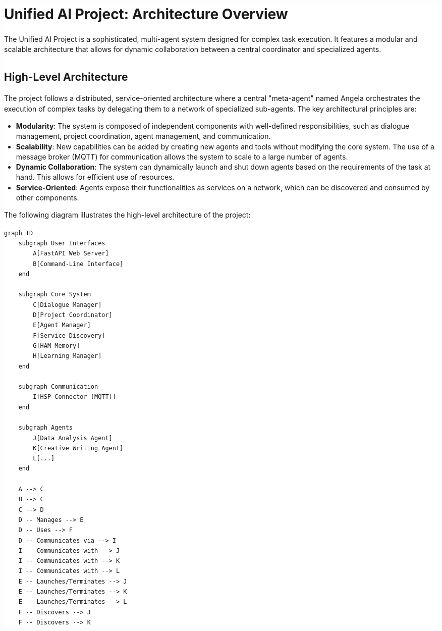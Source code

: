 # Unified AI Project: Architecture Overview

The Unified AI Project is a sophisticated, multi-agent system designed for complex task execution. It features a modular and scalable architecture that allows for dynamic collaboration between a central coordinator and specialized agents.

## High-Level Architecture

The project follows a distributed, service-oriented architecture where a central "meta-agent" named Angela orchestrates the execution of complex tasks by delegating them to a network of specialized sub-agents. The key architectural principles are:

- **Modularity**: The system is composed of independent components with well-defined responsibilities, such as dialogue management, project coordination, agent management, and communication.
- **Scalability**: New capabilities can be added by creating new agents and tools without modifying the core system. The use of a message broker (MQTT) for communication allows the system to scale to a large number of agents.
- **Dynamic Collaboration**: The system can dynamically launch and shut down agents based on the requirements of the task at hand. This allows for efficient use of resources.
- **Service-Oriented**: Agents expose their functionalities as services on a network, which can be discovered and consumed by other components.

The following diagram illustrates the high-level architecture of the project:

```mermaid
graph TD
    subgraph User Interfaces
        A[FastAPI Web Server]
        B[Command-Line Interface]
    end

    subgraph Core System
        C[Dialogue Manager]
        D[Project Coordinator]
        E[Agent Manager]
        F[Service Discovery]
        G[HAM Memory]
        H[Learning Manager]
    end

    subgraph Communication
        I[HSP Connector (MQTT)]
    end

    subgraph Agents
        J[Data Analysis Agent]
        K[Creative Writing Agent]
        L[...]
    end

    A --> C
    B --> C
    C --> D
    D -- Manages --> E
    D -- Uses --> F
    D -- Communicates via --> I
    I -- Communicates with --> J
    I -- Communicates with --> K
    I -- Communicates with --> L
    E -- Launches/Terminates --> J
    E -- Launches/Terminates --> K
    E -- Launches/Terminates --> L
    F -- Discovers --> J
    F -- Discovers --> K
```